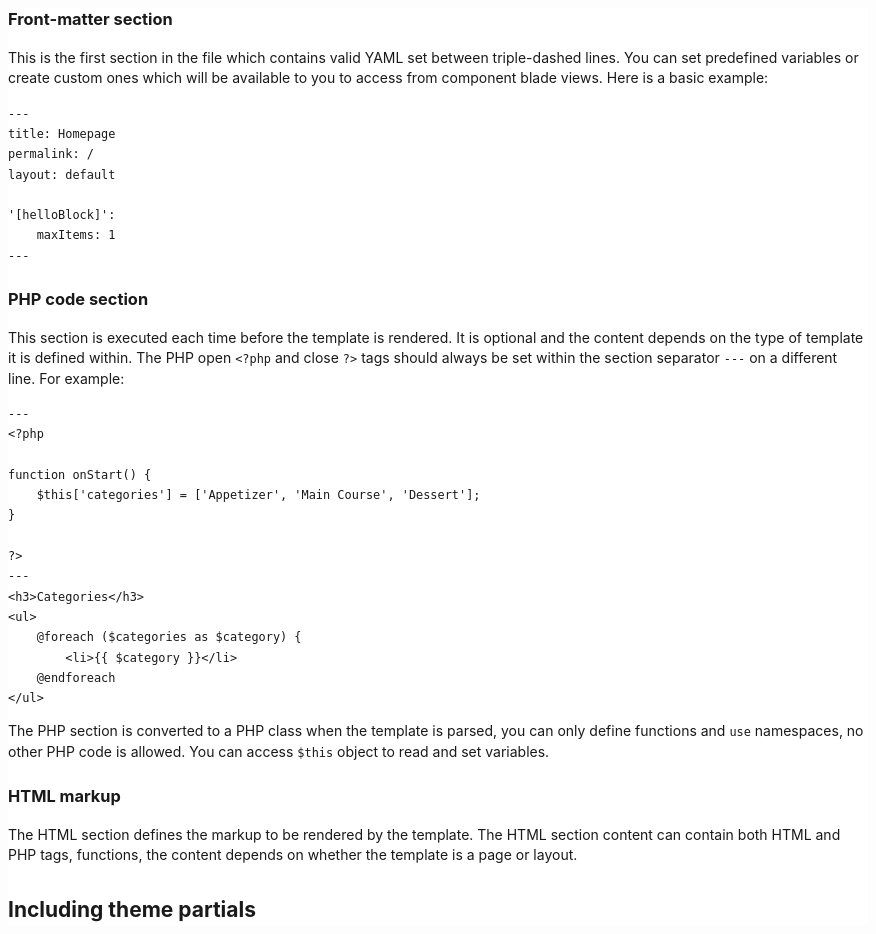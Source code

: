 ### Front-matter section

This is the first section in the file which contains valid YAML set between triple-dashed lines. You can set predefined variables or create custom ones which will be available to you to access from component blade views. Here is a basic example:

```blade
---
title: Homepage
permalink: /
layout: default

'[helloBlock]':
    maxItems: 1
---
```

### PHP code section

This section is executed each time before the template is rendered. It is optional and the content depends on the type of template it is defined within. The PHP open `<?php` and close `?>` tags should always be set
within the section separator `---` on a different line. For example:

```blade
---
<?php

function onStart() {
    $this['categories'] = ['Appetizer', 'Main Course', 'Dessert'];
}

?>
---
<h3>Categories</h3>
<ul>
    @foreach ($categories as $category) {
        <li>{{ $category }}</li>
    @endforeach
</ul>
```

The PHP section is converted to a PHP class when the template is parsed, you can only define functions and `use` namespaces, no other PHP code is allowed. You can access `$this` object to read and set variables.

### HTML markup

The HTML section defines the markup to be rendered by the template. The HTML section content can contain both HTML and PHP tags, functions, the content depends on whether the template is a page or layout.

## Including theme partials
